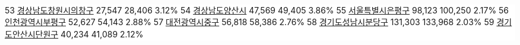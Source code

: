   <tr class="item">
    <td>53</td>
    <td><a href="/apt/경상남도창원시의창구">경상남도창원시의창구</a></td>
    <td>27,547</td>
    <td>28,406</td>
    <td>3.12%</td>
  </tr>

  <tr class="item">
    <td>54</td>
    <td><a href="/apt/경상남도양산시">경상남도양산시</a></td>
    <td>47,569</td>
    <td>49,405</td>
    <td>3.86%</td>
  </tr>

  <tr class="item">
    <td>55</td>
    <td><a href="/apt/서울특별시은평구">서울특별시은평구</a></td>
    <td>98,123</td>
    <td>100,250</td>
    <td>2.17%</td>
  </tr>

  <tr class="item">
    <td>56</td>
    <td><a href="/apt/인천광역시부평구">인천광역시부평구</a></td>
    <td>52,627</td>
    <td>54,143</td>
    <td>2.88%</td>
  </tr>

  <tr class="item">
    <td>57</td>
    <td><a href="/apt/대전광역시중구">대전광역시중구</a></td>
    <td>56,818</td>
    <td>58,386</td>
    <td>2.76%</td>
  </tr>

  <tr class="item">
    <td>58</td>
    <td><a href="/apt/경기도성남시분당구">경기도성남시분당구</a></td>
    <td>131,303</td>
    <td>133,968</td>
    <td>2.03%</td>
  </tr>

  <tr class="item">
    <td>59</td>
    <td><a href="/apt/경기도안산시단원구">경기도안산시단원구</a></td>
    <td>40,234</td>
    <td>41,089</td>
    <td>2.12%</td>
  </tr>
